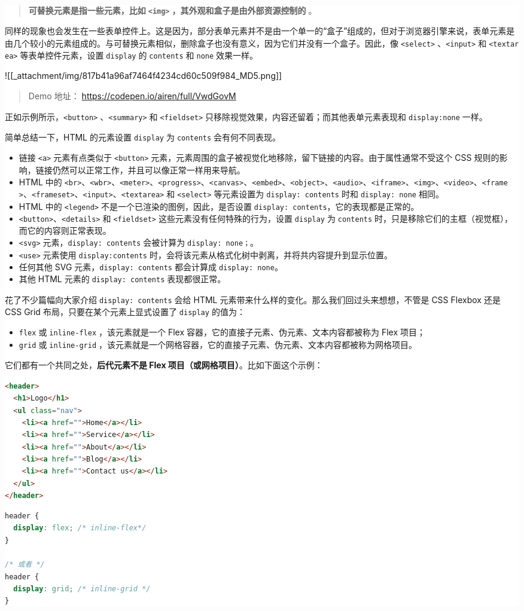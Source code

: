 > **可替换元素是指一些元素，比如** **`<img>`** **，其外观和盒子是由外部资源控制的** 。

同样的现象也会发生在一些表单控件上。这是因为，部分表单元素并不是由一个单一的“盒子”组成的，但对于浏览器引擎来说，表单元素是由几个较小的元素组成的。与可替换元素相似，删除盒子也没有意义，因为它们并没有一个盒子。因此，像 `<select>` 、`<input>` 和 `<textarea>` 等表单控件元素，设置 `display` 的 `contents` 和 `none` 效果一样。

![[_attachment/img/817b41a96af7464f4234cd60c509f984_MD5.png]]

> Demo 地址： <https://codepen.io/airen/full/VwdGovM>

正如示例所示，`<button>` 、`<summary>` 和 `<fieldset>` 只移除视觉效果，内容还留着；而其他表单元素表现和 `display:none` 一样。

简单总结一下，HTML 的元素设置 `display` 为 `contents` 会有何不同表现。

- 链接 `<a>` 元素有点类似于 `<button>` 元素，元素周围的盒子被视觉化地移除，留下链接的内容。由于属性通常不受这个 CSS 规则的影响，链接仍然可以正常工作，并且可以像正常一样用来导航。
- HTML 中的 `<br>`、`<wbr>`、`<meter>`、`<progress>`、`<canvas>`、`<embed>`、`<object>`、`<audio>`、`<iframe>`、`<img>`、`<video>`、`<frame>`、`<frameset>`、`<input>`、`<textarea>` 和 `<select>` 等元素设置为 `display: contents` 时和 `display: none` 相同。
- HTML 中的 `<legend>` 不是一个已渲染的图例，因此，是否设置 `display: contents`，它的表现都是正常的。
- `<button>`、`<details>` 和 `<fieldset>` 这些元素没有任何特殊的行为，设置 `display` 为 `contents` 时，只是移除它们的主框（视觉框），而它的内容则正常表现。
- `<svg>` 元素，`display: contents` 会被计算为 `display: none；`。
- `<use>` 元素使用 `display:contents` 时，会将该元素从格式化树中剥离，并将共内容提升到显示位置。
- 任何其他 SVG 元素，`display: contents` 都会计算成 `display: none`。
- 其他 HTML 元素的 `display: contents` 表现都很正常。

花了不少篇幅向大家介绍 `display: contents` 会给 HTML 元素带来什么样的变化。那么我们回过头来想想，不管是 CSS Flexbox 还是 CSS Grid 布局，只要在某个元素上显式设置了 `display` 的值为：

- `flex` 或 `inline-flex` ，该元素就是一个 Flex 容器，它的直接子元素、伪元素、文本内容都被称为 Flex 项目；
- `grid` 或 `inline-grid` ，该元素就是一个网格容器，它的直接子元素、伪元素、文本内容都被称为网格项目。

它们都有一个共同之处，**后代元素不是 Flex 项目（或网格项目）**。比如下面这个示例：

```html
<header>
  <h1>Logo</h1>
  <ul class="nav">
    <li><a href="">Home</a></li>
    <li><a href="">Service</a></li>
    <li><a href="">About</a></li>
    <li><a href="">Blog</a></li>
    <li><a href="">Contact us</a></li>
  </ul>
</header>
```

```css
header {
  display: flex; /* inline-flex*/
}

/* 或者 */
header {
  display: grid; /* inline-grid */
}
```
